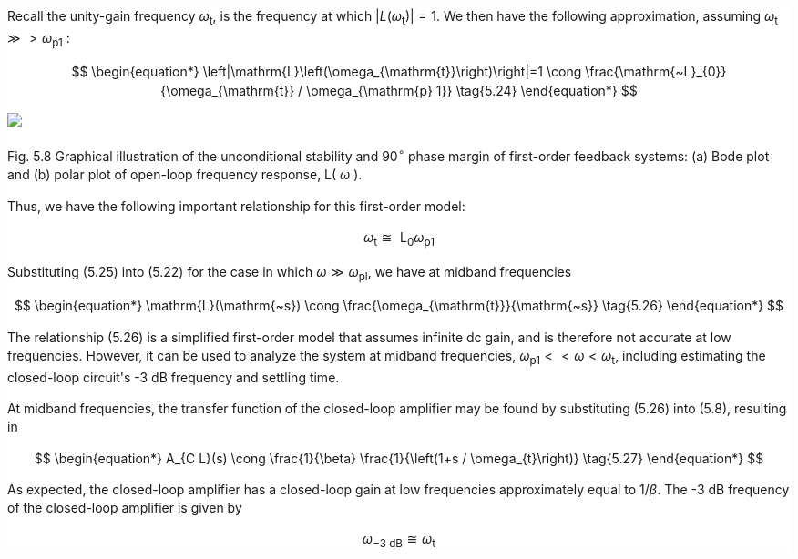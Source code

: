 Recall the unity-gain frequency $\omega_{\mathrm{t}}$, is the frequency at which $\left|L\left(\omega_{\mathrm{t}}\right)\right|=1$. We then have the following approximation, assuming $\omega_{\mathrm{t}} \gg>\omega_{\mathrm{p} 1}$ :

$$
\begin{equation*}
\left|\mathrm{L}\left(\omega_{\mathrm{t}}\right)\right|=1 \cong \frac{\mathrm{~L}_{0}}{\omega_{\mathrm{t}} / \omega_{\mathrm{p} 1}} \tag{5.24}
\end{equation*}
$$

![](https://cdn.mathpix.com/cropped/2024_11_07_8749e5962b395c5ce5cbg-015.jpg?height=889&width=1452&top_left_y=186&top_left_x=169)

Fig. 5.8 Graphical illustration of the unconditional stability and $90^{\circ}$ phase margin of first-order feedback systems: (a) Bode plot and (b) polar plot of open-loop frequency response, L( $\omega$ ).

Thus, we have the following important relationship for this first-order model:

$$
\begin{equation*}
\omega_{\mathrm{t}} \cong \mathrm{~L}_{0} \omega_{\mathrm{p} 1} \tag{5.25}
\end{equation*}
$$

Substituting (5.25) into (5.22) for the case in which $\omega \gg \omega_{\mathrm{pl}}$, we have at midband frequencies

$$
\begin{equation*}
\mathrm{L}(\mathrm{~s}) \cong \frac{\omega_{\mathrm{t}}}{\mathrm{~s}} \tag{5.26}
\end{equation*}
$$

The relationship (5.26) is a simplified first-order model that assumes infinite dc gain, and is therefore not accurate at low frequencies. However, it can be used to analyze the system at midband frequencies, $\omega_{\mathrm{p} 1}<<\omega<\omega_{\mathrm{t}}$, including estimating the closed-loop circuit's -3 dB frequency and settling time.

At midband frequencies, the transfer function of the closed-loop amplifier may be found by substituting (5.26) into (5.8), resulting in

$$
\begin{equation*}
A_{C L}(s) \cong \frac{1}{\beta} \frac{1}{\left(1+s / \omega_{t}\right)} \tag{5.27}
\end{equation*}
$$

As expected, the closed-loop amplifier has a closed-loop gain at low frequencies approximately equal to $1 / \beta$. The -3 dB frequency of the closed-loop amplifier is given by

$$
\begin{equation*}
\omega_{-3 \mathrm{~dB}} \cong \omega_{\mathrm{t}} \tag{5.28}
\end{equation*}
$$
